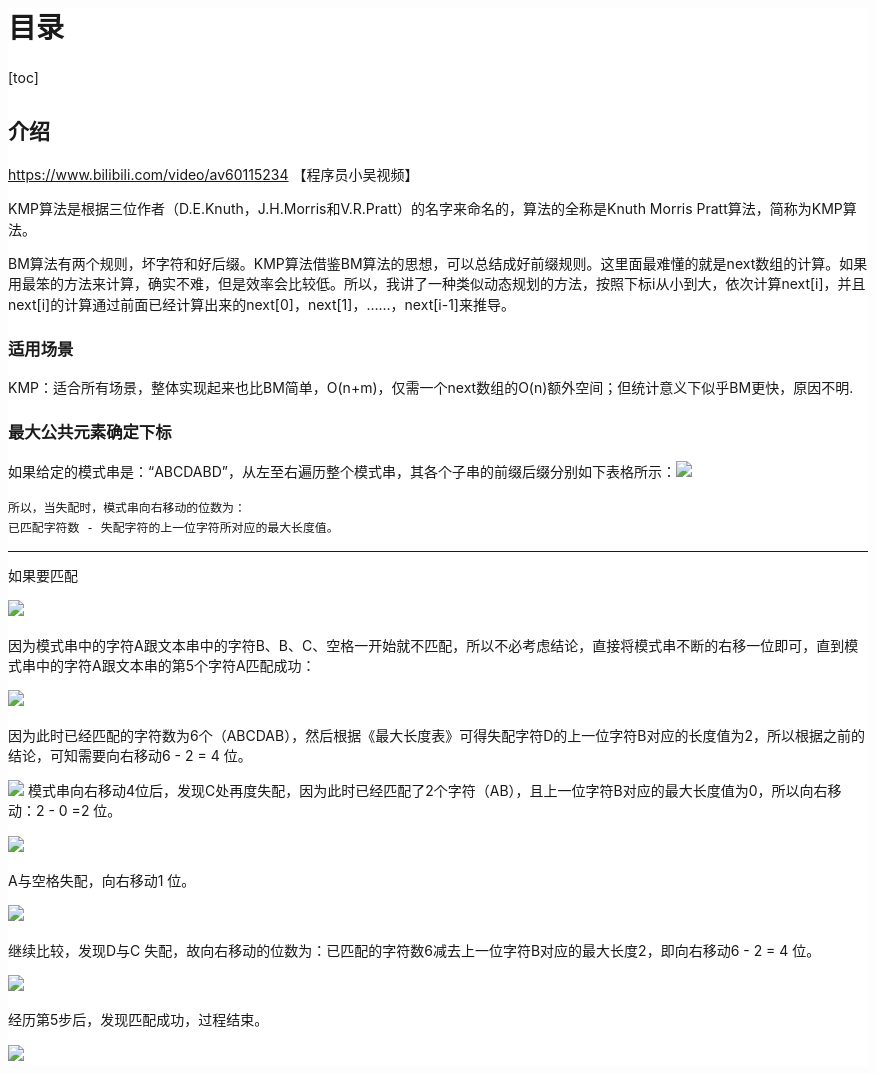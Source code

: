 # 目录
[toc]

## 介绍
https://www.bilibili.com/video/av60115234 【程序员小吴视频】


KMP算法是根据三位作者（D.E.Knuth，J.H.Morris和V.R.Pratt）的名字来命名的，算法的全称是Knuth Morris Pratt算法，简称为KMP算法。

BM算法有两个规则，坏字符和好后缀。KMP算法借鉴BM算法的思想，可以总结成好前缀规则。这里面最难懂的就是next数组的计算。如果用最笨的方法来计算，确实不难，但是效率会比较低。所以，我讲了一种类似动态规划的方法，按照下标i从小到大，依次计算next[i]，并且next[i]的计算通过前面已经计算出来的next[0]，next[1]，……，next[i-1]来推导。

### 适用场景

KMP：适合所有场景，整体实现起来也比BM简单，O(n+m)，仅需一个next数组的O(n)额外空间；但统计意义下似乎BM更快，原因不明.

### 最大公共元素确定下标
如果给定的模式串是：“ABCDABD”，从左至右遍历整个模式串，其各个子串的前缀后缀分别如下表格所示：![](https://raw.githubusercontent.com/binbinbin5/myPics/master/imgs/20190522164014.png)


```
所以，当失配时，模式串向右移动的位数为：
已匹配字符数 - 失配字符的上一位字符所对应的最大长度值。
```

---

如果要匹配

![](https://raw.githubusercontent.com/binbinbin5/myPics/master/imgs/20190522164218.png)

因为模式串中的字符A跟文本串中的字符B、B、C、空格一开始就不匹配，所以不必考虑结论，直接将模式串不断的右移一位即可，直到模式串中的字符A跟文本串的第5个字符A匹配成功：

![](https://raw.githubusercontent.com/binbinbin5/myPics/master/imgs/20190522164249.png)

因为此时已经匹配的字符数为6个（ABCDAB），然后根据《最大长度表》可得失配字符D的上一位字符B对应的长度值为2，所以根据之前的结论，可知需要向右移动6 - 2 = 4 位。

![](https://raw.githubusercontent.com/binbinbin5/myPics/master/imgs/20190522164305.png)
模式串向右移动4位后，发现C处再度失配，因为此时已经匹配了2个字符（AB），且上一位字符B对应的最大长度值为0，所以向右移动：2 - 0 =2 位。

![](https://raw.githubusercontent.com/binbinbin5/myPics/master/imgs/20190522164335.png)

A与空格失配，向右移动1 位。

![](https://raw.githubusercontent.com/binbinbin5/myPics/master/imgs/20190522164350.png)

继续比较，发现D与C 失配，故向右移动的位数为：已匹配的字符数6减去上一位字符B对应的最大长度2，即向右移动6 - 2 = 4 位。

![](https://raw.githubusercontent.com/binbinbin5/myPics/master/imgs/20190522164405.png)

经历第5步后，发现匹配成功，过程结束。

![](https://raw.githubusercontent.com/binbinbin5/myPics/master/imgs/20190522164415.png)
